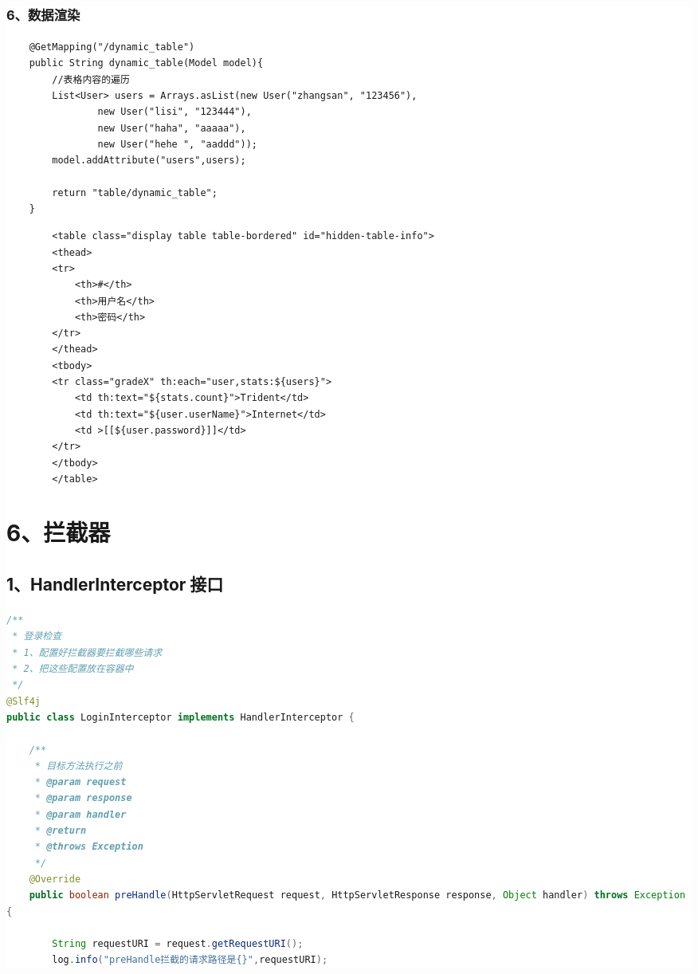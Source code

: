 ### 6、数据渲染

```
    @GetMapping("/dynamic_table")
    public String dynamic_table(Model model){
        //表格内容的遍历
        List<User> users = Arrays.asList(new User("zhangsan", "123456"),
                new User("lisi", "123444"),
                new User("haha", "aaaaa"),
                new User("hehe ", "aaddd"));
        model.addAttribute("users",users);

        return "table/dynamic_table";
    }
```

```
        <table class="display table table-bordered" id="hidden-table-info">
        <thead>
        <tr>
            <th>#</th>
            <th>用户名</th>
            <th>密码</th>
        </tr>
        </thead>
        <tbody>
        <tr class="gradeX" th:each="user,stats:${users}">
            <td th:text="${stats.count}">Trident</td>
            <td th:text="${user.userName}">Internet</td>
            <td >[[${user.password}]]</td>
        </tr>
        </tbody>
        </table>
```

# 6、拦截器

## 1、HandlerInterceptor 接口

```java
/**
 * 登录检查
 * 1、配置好拦截器要拦截哪些请求
 * 2、把这些配置放在容器中
 */
@Slf4j
public class LoginInterceptor implements HandlerInterceptor {

    /**
     * 目标方法执行之前
     * @param request
     * @param response
     * @param handler
     * @return
     * @throws Exception
     */
    @Override
    public boolean preHandle(HttpServletRequest request, HttpServletResponse response, Object handler) throws Exception {

        String requestURI = request.getRequestURI();
        log.info("preHandle拦截的请求路径是{}",requestURI);

```